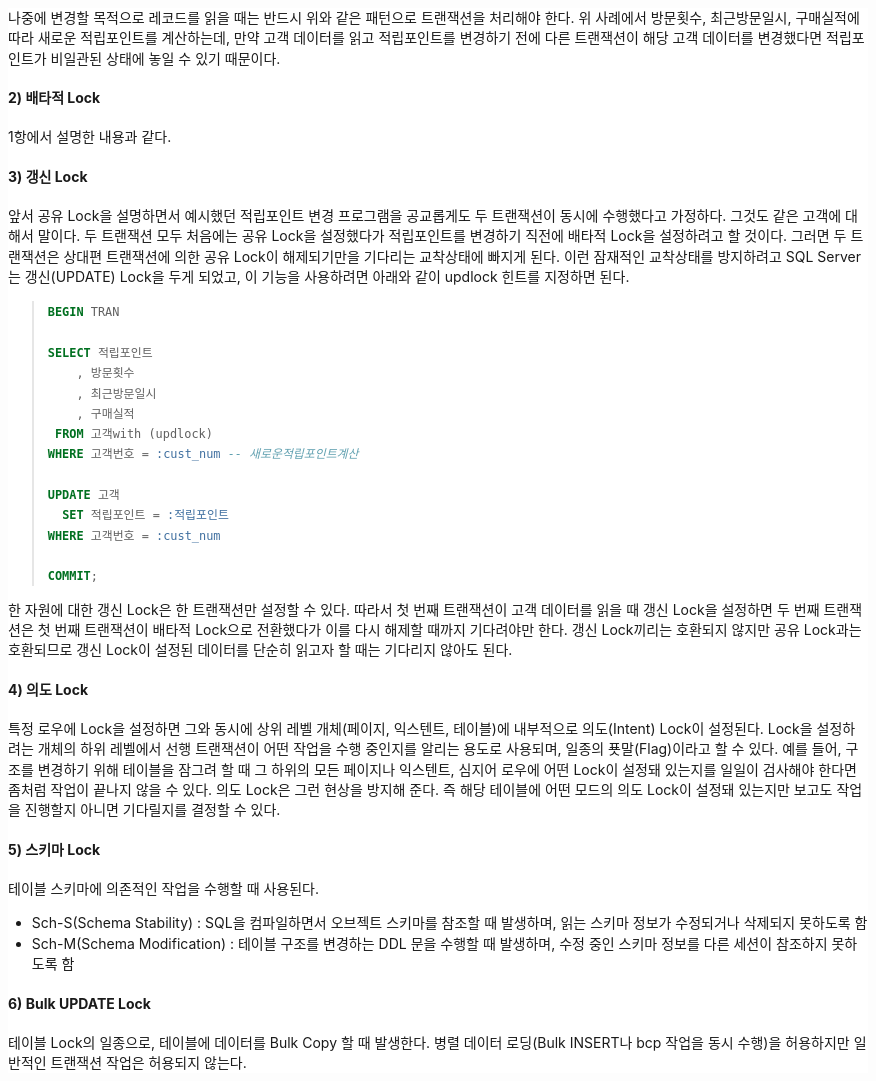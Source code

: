 나중에 변경할 목적으로 레코드를 읽을 때는 반드시 위와 같은 패턴으로 트랜잭션을 처리해야 한다. 위 사례에서 방문횟수, 최근방문일시, 구매실적에 따라 새로운 적립포인트를 계산하는데, 만약 고객 데이터를 읽고 적립포인트를 변경하기 전에 다른 트랜잭션이 해당 고객 데이터를 변경했다면 적립포인트가 비일관된 상태에 놓일 수 있기 때문이다.

#### 2) 배타적 Lock

1항에서 설명한 내용과 같다.

#### 3) 갱신 Lock

앞서 공유 Lock을 설명하면서 예시했던 적립포인트 변경 프로그램을 공교롭게도 두 트랜잭션이 동시에 수행했다고 가정하다. 그것도 같은 고객에 대해서 말이다. 두 트랜잭션 모두 처음에는 공유 Lock을 설정했다가 적립포인트를 변경하기 직전에 배타적 Lock을 설정하려고 할 것이다. 그러면 두 트랜잭션은 상대편 트랜잭션에 의한 공유 Lock이 해제되기만을 기다리는 교착상태에 빠지게 된다. 이런 잠재적인 교착상태를 방지하려고 SQL Server는 갱신(UPDATE) Lock을 두게 되었고, 이 기능을 사용하려면 아래와 같이 updlock 힌트를 지정하면 된다.

>```sql
>BEGIN TRAN
>
>SELECT 적립포인트
>     , 방문횟수
>     , 최근방문일시
>     , 구매실적
>  FROM 고객with (updlock)
> WHERE 고객번호 = :cust_num -- 새로운적립포인트계산
>
>UPDATE 고객
>   SET 적립포인트 = :적립포인트
> WHERE 고객번호 = :cust_num 
>
>COMMIT;
>
>```

한 자원에 대한 갱신 Lock은 한 트랜잭션만 설정할 수 있다. 따라서 첫 번째 트랜잭션이 고객 데이터를 읽을 때 갱신 Lock을 설정하면 두 번째 트랜잭션은 첫 번째 트랜잭션이 배타적 Lock으로 전환했다가 이를 다시 해제할 때까지 기다려야만 한다. 갱신 Lock끼리는 호환되지 않지만 공유 Lock과는 호환되므로 갱신 Lock이 설정된 데이터를 단순히 읽고자 할 때는 기다리지 않아도 된다.

#### 4) 의도 Lock

특정 로우에 Lock을 설정하면 그와 동시에 상위 레벨 개체(페이지, 익스텐트, 테이블)에 내부적으로 의도(Intent) Lock이 설정된다. Lock을 설정하려는 개체의 하위 레벨에서 선행 트랜잭션이 어떤 작업을 수행 중인지를 알리는 용도로 사용되며, 일종의 푯말(Flag)이라고 할 수 있다. 예를 들어, 구조를 변경하기 위해 테이블을 잠그려 할 때 그 하위의 모든 페이지나 익스텐트, 심지어 로우에 어떤 Lock이 설정돼 있는지를 일일이 검사해야 한다면 좀처럼 작업이 끝나지 않을 수 있다. 의도 Lock은 그런 현상을 방지해 준다. 즉 해당 테이블에 어떤 모드의 의도 Lock이 설정돼 있는지만 보고도 작업을 진행할지 아니면 기다릴지를 결정할 수 있다.

#### 5) 스키마 Lock

테이블 스키마에 의존적인 작업을 수행할 때 사용된다.<br>

* Sch-S(Schema Stability) : SQL을 컴파일하면서 오브젝트 스키마를 참조할 때 발생하며, 읽는 스키마 정보가 수정되거나 삭제되지 못하도록 함<br>
* Sch-M(Schema Modification) : 테이블 구조를 변경하는 DDL 문을 수행할 때 발생하며, 수정 중인 스키마 정보를 다른 세션이 참조하지 못하도록 함

#### 6) Bulk UPDATE Lock

테이블 Lock의 일종으로, 테이블에 데이터를 Bulk Copy 할 때 발생한다. 병렬 데이터 로딩(Bulk INSERT나 bcp 작업을 동시 수행)을 허용하지만 일반적인 트랜잭션 작업은 허용되지 않는다.
